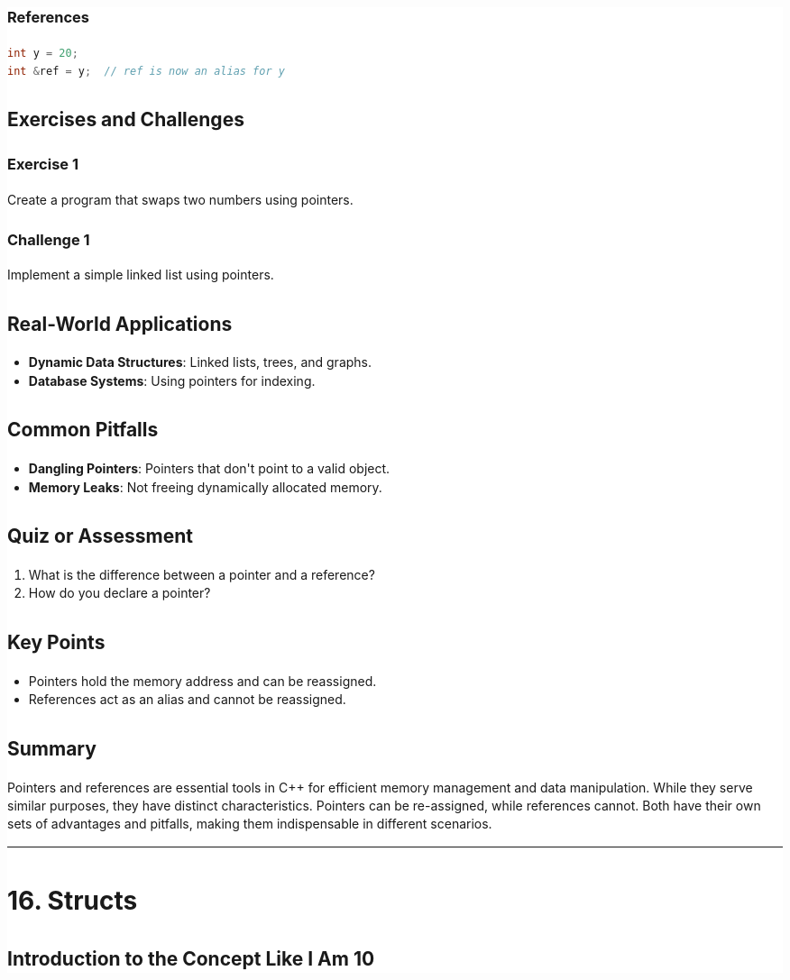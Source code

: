 ### References
```cpp
int y = 20;
int &ref = y;  // ref is now an alias for y
```

## Exercises and Challenges

### Exercise 1
Create a program that swaps two numbers using pointers.

### Challenge 1
Implement a simple linked list using pointers.

## Real-World Applications

- **Dynamic Data Structures**: Linked lists, trees, and graphs.
- **Database Systems**: Using pointers for indexing.
  
## Common Pitfalls

- **Dangling Pointers**: Pointers that don't point to a valid object.
- **Memory Leaks**: Not freeing dynamically allocated memory.

## Quiz or Assessment

1. What is the difference between a pointer and a reference?
2. How do you declare a pointer?

## Key Points

- Pointers hold the memory address and can be reassigned.
- References act as an alias and cannot be reassigned.

## Summary

Pointers and references are essential tools in C++ for efficient memory management and data manipulation. While they serve similar purposes, they have distinct characteristics. Pointers can be re-assigned, while references cannot. Both have their own sets of advantages and pitfalls, making them indispensable in different scenarios.

---

# 16. Structs

## Introduction to the Concept Like I Am 10

